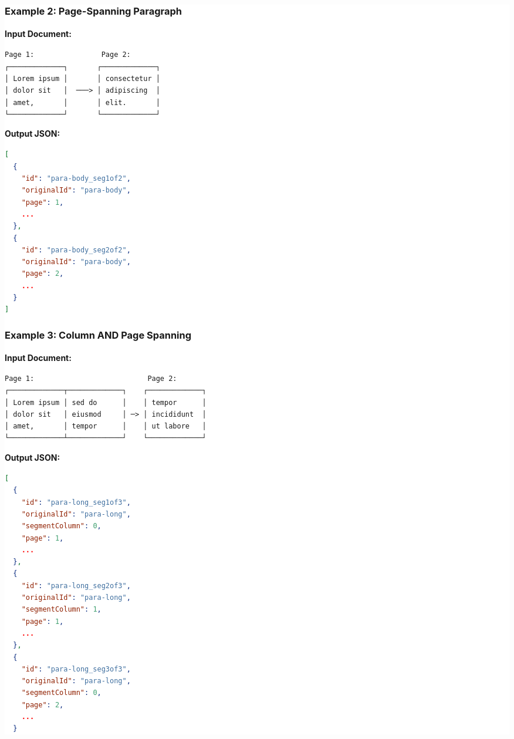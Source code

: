 ### Example 2: Page-Spanning Paragraph

**Input Document:**
```
Page 1:                Page 2:
┌─────────────┐       ┌─────────────┐
│ Lorem ipsum │       │ consectetur │
│ dolor sit   │  ───> │ adipiscing  │
│ amet,       │       │ elit.       │
└─────────────┘       └─────────────┘
```

**Output JSON:**
```json
[
  {
    "id": "para-body_seg1of2",
    "originalId": "para-body",
    "page": 1,
    ...
  },
  {
    "id": "para-body_seg2of2",
    "originalId": "para-body",
    "page": 2,
    ...
  }
]
```

### Example 3: Column AND Page Spanning

**Input Document:**
```
Page 1:                           Page 2:
┌─────────────┬─────────────┐    ┌─────────────┐
│ Lorem ipsum │ sed do      │    │ tempor      │
│ dolor sit   │ eiusmod     │ ─> │ incididunt  │
│ amet,       │ tempor      │    │ ut labore   │
└─────────────┴─────────────┘    └─────────────┘
```

**Output JSON:**
```json
[
  {
    "id": "para-long_seg1of3",
    "originalId": "para-long",
    "segmentColumn": 0,
    "page": 1,
    ...
  },
  {
    "id": "para-long_seg2of3",
    "originalId": "para-long",
    "segmentColumn": 1,
    "page": 1,
    ...
  },
  {
    "id": "para-long_seg3of3",
    "originalId": "para-long",
    "segmentColumn": 0,
    "page": 2,
    ...
  }
```